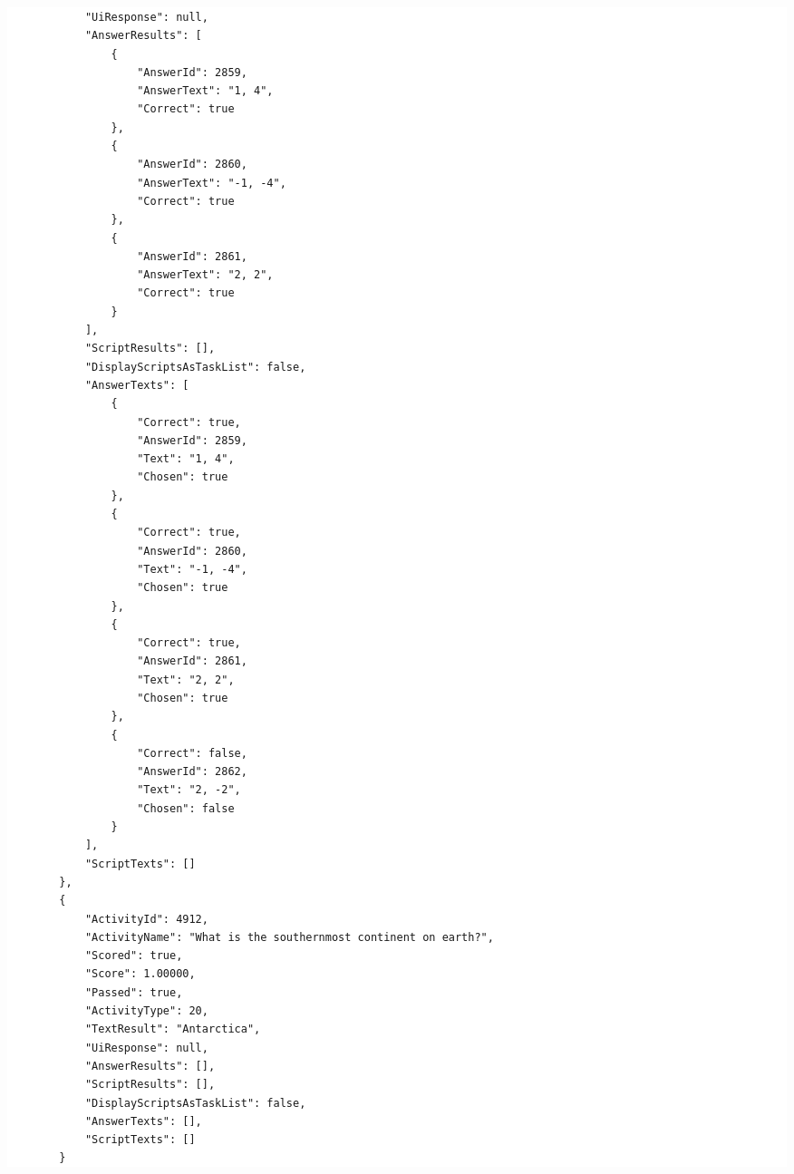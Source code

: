 ```linenums
            "UiResponse": null,
            "AnswerResults": [
                {
                    "AnswerId": 2859,
                    "AnswerText": "1, 4",
                    "Correct": true
                },
                {
                    "AnswerId": 2860,
                    "AnswerText": "-1, -4",
                    "Correct": true
                },
                {
                    "AnswerId": 2861,
                    "AnswerText": "2, 2",
                    "Correct": true
                }
            ],
            "ScriptResults": [],
            "DisplayScriptsAsTaskList": false,
            "AnswerTexts": [
                {
                    "Correct": true,
                    "AnswerId": 2859,
                    "Text": "1, 4",
                    "Chosen": true
                },
                {
                    "Correct": true,
                    "AnswerId": 2860,
                    "Text": "-1, -4",
                    "Chosen": true
                },
                {
                    "Correct": true,
                    "AnswerId": 2861,
                    "Text": "2, 2",
                    "Chosen": true
                },
                {
                    "Correct": false,
                    "AnswerId": 2862,
                    "Text": "2, -2",
                    "Chosen": false
                }
            ],
            "ScriptTexts": []
        },
        {
            "ActivityId": 4912,
            "ActivityName": "What is the southernmost continent on earth?",
            "Scored": true,
            "Score": 1.00000,
            "Passed": true,
            "ActivityType": 20,
            "TextResult": "Antarctica",
            "UiResponse": null,
            "AnswerResults": [],
            "ScriptResults": [],
            "DisplayScriptsAsTaskList": false,
            "AnswerTexts": [],
            "ScriptTexts": []
        }
```